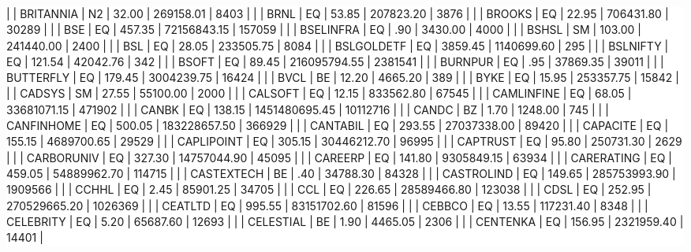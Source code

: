 |  | BRITANNIA | N2 | 32.00 | 269158.01 | 8403 |
|  | BRNL | EQ | 53.85 | 207823.20 | 3876 |
|  | BROOKS | EQ | 22.95 | 706431.80 | 30289 |
|  | BSE | EQ | 457.35 | 72156843.15 | 157059 |
|  | BSELINFRA | EQ | .90 | 3430.00 | 4000 |
|  | BSHSL | SM | 103.00 | 241440.00 | 2400 |
|  | BSL | EQ | 28.05 | 233505.75 | 8084 |
|  | BSLGOLDETF | EQ | 3859.45 | 1140699.60 | 295 |
|  | BSLNIFTY | EQ | 121.54 | 42042.76 | 342 |
|  | BSOFT | EQ | 89.45 | 216095794.55 | 2381541 |
|  | BURNPUR | EQ | .95 | 37869.35 | 39011 |
|  | BUTTERFLY | EQ | 179.45 | 3004239.75 | 16424 |
|  | BVCL | BE | 12.20 | 4665.20 | 389 |
|  | BYKE | EQ | 15.95 | 253357.75 | 15842 |
|  | CADSYS | SM | 27.55 | 55100.00 | 2000 |
|  | CALSOFT | EQ | 12.15 | 833562.80 | 67545 |
|  | CAMLINFINE | EQ | 68.05 | 33681071.15 | 471902 |
|  | CANBK | EQ | 138.15 | 1451480695.45 | 10112716 |
|  | CANDC | BZ | 1.70 | 1248.00 | 745 |
|  | CANFINHOME | EQ | 500.05 | 183228657.50 | 366929 |
|  | CANTABIL | EQ | 293.55 | 27037338.00 | 89420 |
|  | CAPACITE | EQ | 155.15 | 4689700.65 | 29529 |
|  | CAPLIPOINT | EQ | 305.15 | 30446212.70 | 96995 |
|  | CAPTRUST | EQ | 95.80 | 250731.30 | 2629 |
|  | CARBORUNIV | EQ | 327.30 | 14757044.90 | 45095 |
|  | CAREERP | EQ | 141.80 | 9305849.15 | 63934 |
|  | CARERATING | EQ | 459.05 | 54889962.70 | 114715 |
|  | CASTEXTECH | BE | .40 | 34788.30 | 84328 |
|  | CASTROLIND | EQ | 149.65 | 285753993.90 | 1909566 |
|  | CCHHL | EQ | 2.45 | 85901.25 | 34705 |
|  | CCL | EQ | 226.65 | 28589466.80 | 123038 |
|  | CDSL | EQ | 252.95 | 270529665.20 | 1026369 |
|  | CEATLTD | EQ | 995.55 | 83151702.60 | 81596 |
|  | CEBBCO | EQ | 13.55 | 117231.40 | 8348 |
|  | CELEBRITY | EQ | 5.20 | 65687.60 | 12693 |
|  | CELESTIAL | BE | 1.90 | 4465.05 | 2306 |
|  | CENTENKA | EQ | 156.95 | 2321959.40 | 14401 |